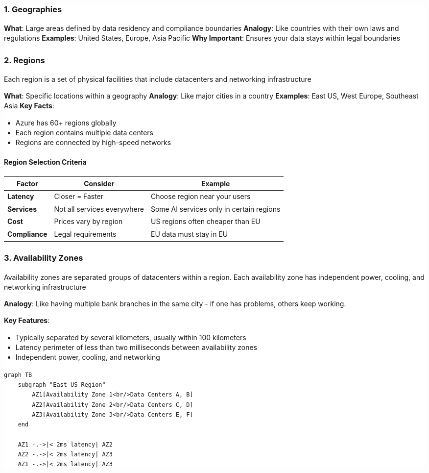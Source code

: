 
### 1. Geographies
**What**: Large areas defined by data residency and compliance boundaries
**Analogy**: Like countries with their own laws and regulations
**Examples**: United States, Europe, Asia Pacific
**Why Important**: Ensures your data stays within legal boundaries

### 2. Regions
Each region is a set of physical facilities that include datacenters and networking infrastructure

**What**: Specific locations within a geography
**Analogy**: Like major cities in a country
**Examples**: East US, West Europe, Southeast Asia
**Key Facts**:
- Azure has 60+ regions globally
- Each region contains multiple data centers
- Regions are connected by high-speed networks

#### Region Selection Criteria

| Factor | Consider | Example |
|--------|----------|---------|
| **Latency** | Closer = Faster | Choose region near your users |
| **Services** | Not all services everywhere | Some AI services only in certain regions |
| **Cost** | Prices vary by region | US regions often cheaper than EU |
| **Compliance** | Legal requirements | EU data must stay in EU |

### 3. Availability Zones
Availability zones are separated groups of datacenters within a region. Each availability zone has independent power, cooling, and networking infrastructure

**Analogy**: Like having multiple bank branches in the same city - if one has problems, others keep working.

**Key Features**:
- Typically separated by several kilometers, usually within 100 kilometers
- Latency perimeter of less than two milliseconds between availability zones
- Independent power, cooling, and networking

```mermaid
graph TB
    subgraph "East US Region"
        AZ1[Availability Zone 1<br/>Data Centers A, B]
        AZ2[Availability Zone 2<br/>Data Centers C, D]
        AZ3[Availability Zone 3<br/>Data Centers E, F]
    end
    
    AZ1 -.->|< 2ms latency| AZ2
    AZ2 -.->|< 2ms latency| AZ3
    AZ1 -.->|< 2ms latency| AZ3
```
